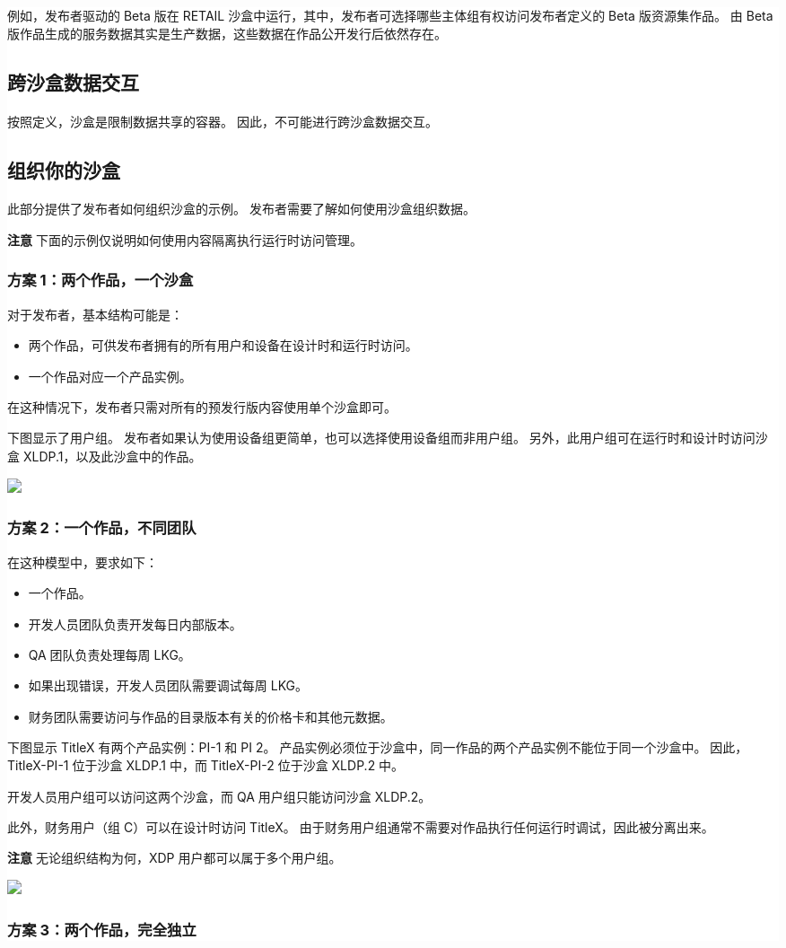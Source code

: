 例如，发布者驱动的 Beta 版在 RETAIL 沙盒中运行，其中，发布者可选择哪些主体组有权访问发布者定义的 Beta 版资源集作品。 由 Beta 版作品生成的服务数据其实是生产数据，这些数据在作品公开发行后依然存在。

<a name="cross-sandbox-data-interaction"></a>跨沙盒数据交互
------------------------------

按照定义，沙盒是限制数据共享的容器。 因此，不可能进行跨沙盒数据交互。

## <a name="organizing-your-sandboxes"></a>组织你的沙盒

此部分提供了发布者如何组织沙盒的示例。 发布者需要了解如何使用沙盒组织数据。

**注意** 下面的示例仅说明如何使用内容隔离执行运行时访问管理。

### <a name="scenario-1-two-titles-one-sandbox"></a>方案 1：两个作品，一个沙盒

对于发布者，基本结构可能是：

-   两个作品，可供发布者拥有的所有用户和设备在设计时和运行时访问。

-   一个作品对应一个产品实例。

在这种情况下，发布者只需对所有的预发行版内容使用单个沙盒即可。

下图显示了用户组。 发布者如果认为使用设备组更简单，也可以选择使用设备组而非用户组。 另外，此用户组可在运行时和设计时访问沙盒 XLDP.1，以及此沙盒中的作品。

![](images/sandboxes/sandboxes_image6.png)

### <a name="scenario-2-one-title-different-teams"></a>方案 2：一个作品，不同团队

在这种模型中，要求如下：

-   一个作品。

-   开发人员团队负责开发每日内部版本。

-   QA 团队负责处理每周 LKG。

-   如果出现错误，开发人员团队需要调试每周 LKG。

-   财务团队需要访问与作品的目录版本有关的价格卡和其他元数据。

下图显示 TitleX 有两个产品实例：PI-1 和 PI 2。 产品实例必须位于沙盒中，同一作品的两个产品实例不能位于同一个沙盒中。 因此，TitleX-PI-1 位于沙盒 XLDP.1 中，而 TitleX-PI-2 位于沙盒 XLDP.2 中。

开发人员用户组可以访问这两个沙盒，而 QA 用户组只能访问沙盒 XLDP.2。

此外，财务用户（组 C）可以在设计时访问 TitleX。 由于财务用户组通常不需要对作品执行任何运行时调试，因此被分离出来。

**注意** 无论组织结构为何，XDP 用户都可以属于多个用户组。

![](images/sandboxes/sandboxes_image7.png)

### <a name="scenario-3-two-titles-completely-separate"></a>方案 3：两个作品，完全独立
